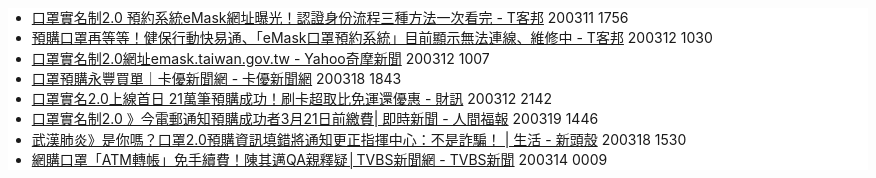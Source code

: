 - [口罩實名制2.0 預約系統eMask網址曝光！認證身份流程三種方法一次看完 - T客邦](https://www.techbang.com/posts/76843-mask-real-name-system-20-authentication-identity-process-three-methods-at-once-read "口罩實名制2.0 預約系統eMask網址曝光！認證身份流程三種方法一次看完 - T客邦") 200311 1756
- [預購口罩再等等！健保行動快易通、「eMask口罩預約系統」目前顯示無法連線、維修中 - T客邦](https://www.techbang.com/posts/76853-universal-health-care-action-express-emask-reservation-system-currently-under-repair "預購口罩再等等！健保行動快易通、「eMask口罩預約系統」目前顯示無法連線、維修中 - T客邦") 200312 1030
- [口罩實名制2.0網址emask.taiwan.gov.tw - Yahoo奇摩新聞](https://tw.news.yahoo.com/%E5%8F%A3%E7%BD%A9%E5%AF%A6%E5%90%8D%E5%88%B62-0%E7%B6%B2%E5%9D%80-emask-taiwan-gov-015455074.html "口罩實名制2.0網址emask.taiwan.gov.tw - Yahoo奇摩新聞") 200312 1007
- [口罩預購永豐買單｜卡優新聞網 - 卡優新聞網](https://www.cardu.com.tw/message/detail.php?41534 "口罩預購永豐買單｜卡優新聞網 - 卡優新聞網") 200318 1843
- [口罩實名2.0上線首日 21萬筆預購成功！刷卡超取比免運還優惠 - 財訊](https://www.wealth.com.tw/home/articles/24678 "口罩實名2.0上線首日 21萬筆預購成功！刷卡超取比免運還優惠 - 財訊") 200312 2142
- [口罩實名制2.0 》今電郵通知預購成功者3月21日前繳費| 即時新聞 - 人間福報](https://www.merit-times.com.tw/NewsPage.aspx?unid=579691 "口罩實名制2.0 》今電郵通知預購成功者3月21日前繳費| 即時新聞 - 人間福報") 200319 1446
- [武漢肺炎》是你嗎？口罩2.0預購資訊填錯將通知更正指揮中心：不是詐騙！ | 生活 - 新頭殼](https://newtalk.tw/news/view/2020-03-18/377001 "武漢肺炎》是你嗎？口罩2.0預購資訊填錯將通知更正指揮中心：不是詐騙！ | 生活 - 新頭殼") 200318 1530
- [網購口罩「ATM轉帳」免手續費！陳其邁QA親釋疑│TVBS新聞網 - TVBS新聞](https://news.tvbs.com.tw/life/1292047 "網購口罩「ATM轉帳」免手續費！陳其邁QA親釋疑│TVBS新聞網 - TVBS新聞") 200314 0009

